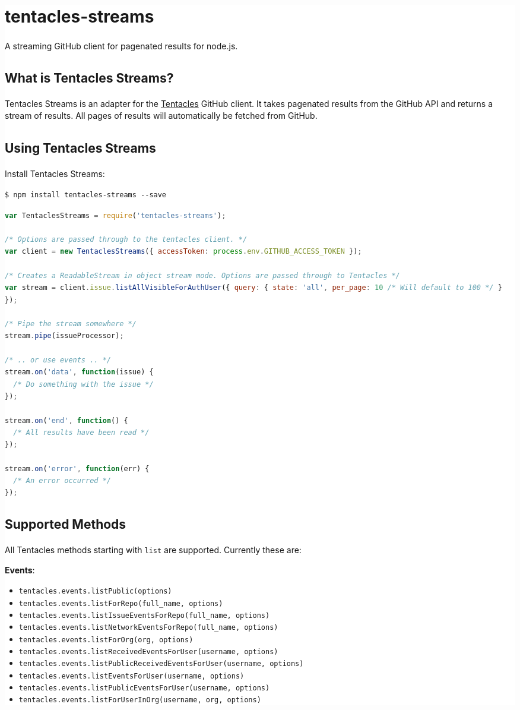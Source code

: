 # tentacles-streams

A streaming GitHub client for pagenated results for node.js.

## What is Tentacles Streams?

Tentacles Streams is an adapter for the [Tentacles](https://github.com/gitterHQ/tentacles) GitHub client. It takes pagenated results from the GitHub API and returns a stream of results. All pages of results will automatically be fetched from GitHub.

## Using Tentacles Streams

Install Tentacles Streams:

```shell
$ npm install tentacles-streams --save
```

```javascript
var TentaclesStreams = require('tentacles-streams');

/* Options are passed through to the tentacles client. */
var client = new TentaclesStreams({ accessToken: process.env.GITHUB_ACCESS_TOKEN });

/* Creates a ReadableStream in object stream mode. Options are passed through to Tentacles */
var stream = client.issue.listAllVisibleForAuthUser({ query: { state: 'all', per_page: 10 /* Will default to 100 */ } });

/* Pipe the stream somewhere */
stream.pipe(issueProcessor);

/* .. or use events .. */
stream.on('data', function(issue) {
  /* Do something with the issue */
});

stream.on('end', function() {
  /* All results have been read */
});

stream.on('error', function(err) {
  /* An error occurred */
});
```

## Supported Methods

All Tentacles methods starting with `list` are supported. Currently these are:

**Events**:
* `tentacles.events.listPublic(options)`
* `tentacles.events.listForRepo(full_name, options)`
* `tentacles.events.listIssueEventsForRepo(full_name, options)`
* `tentacles.events.listNetworkEventsForRepo(full_name, options)`
* `tentacles.events.listForOrg(org, options)`
* `tentacles.events.listReceivedEventsForUser(username, options)`
* `tentacles.events.listPublicReceivedEventsForUser(username, options)`
* `tentacles.events.listEventsForUser(username, options)`
* `tentacles.events.listPublicEventsForUser(username, options)`
* `tentacles.events.listForUserInOrg(username, org, options)`
